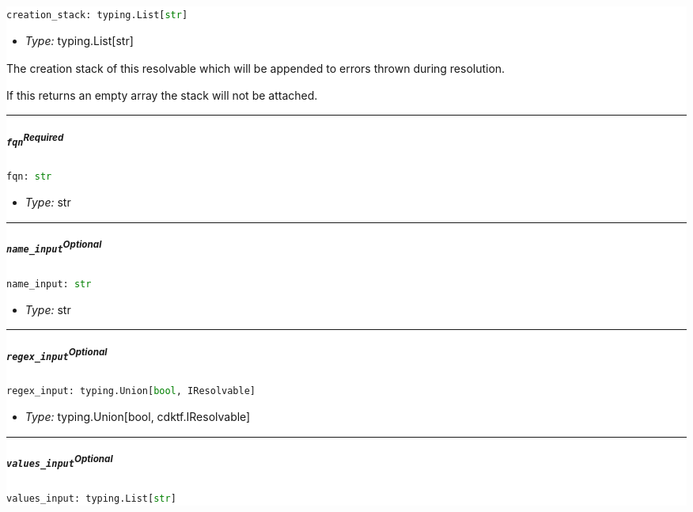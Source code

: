 ```python
creation_stack: typing.List[str]
```

- *Type:* typing.List[str]

The creation stack of this resolvable which will be appended to errors thrown during resolution.

If this returns an empty array the stack will not be attached.

---

##### `fqn`<sup>Required</sup> <a name="fqn" id="rhizo-co-terraform-provider-oci.dataOciMediaServicesStreamCdnConfigs.DataOciMediaServicesStreamCdnConfigsFilterOutputReference.property.fqn"></a>

```python
fqn: str
```

- *Type:* str

---

##### `name_input`<sup>Optional</sup> <a name="name_input" id="rhizo-co-terraform-provider-oci.dataOciMediaServicesStreamCdnConfigs.DataOciMediaServicesStreamCdnConfigsFilterOutputReference.property.nameInput"></a>

```python
name_input: str
```

- *Type:* str

---

##### `regex_input`<sup>Optional</sup> <a name="regex_input" id="rhizo-co-terraform-provider-oci.dataOciMediaServicesStreamCdnConfigs.DataOciMediaServicesStreamCdnConfigsFilterOutputReference.property.regexInput"></a>

```python
regex_input: typing.Union[bool, IResolvable]
```

- *Type:* typing.Union[bool, cdktf.IResolvable]

---

##### `values_input`<sup>Optional</sup> <a name="values_input" id="rhizo-co-terraform-provider-oci.dataOciMediaServicesStreamCdnConfigs.DataOciMediaServicesStreamCdnConfigsFilterOutputReference.property.valuesInput"></a>

```python
values_input: typing.List[str]
```

